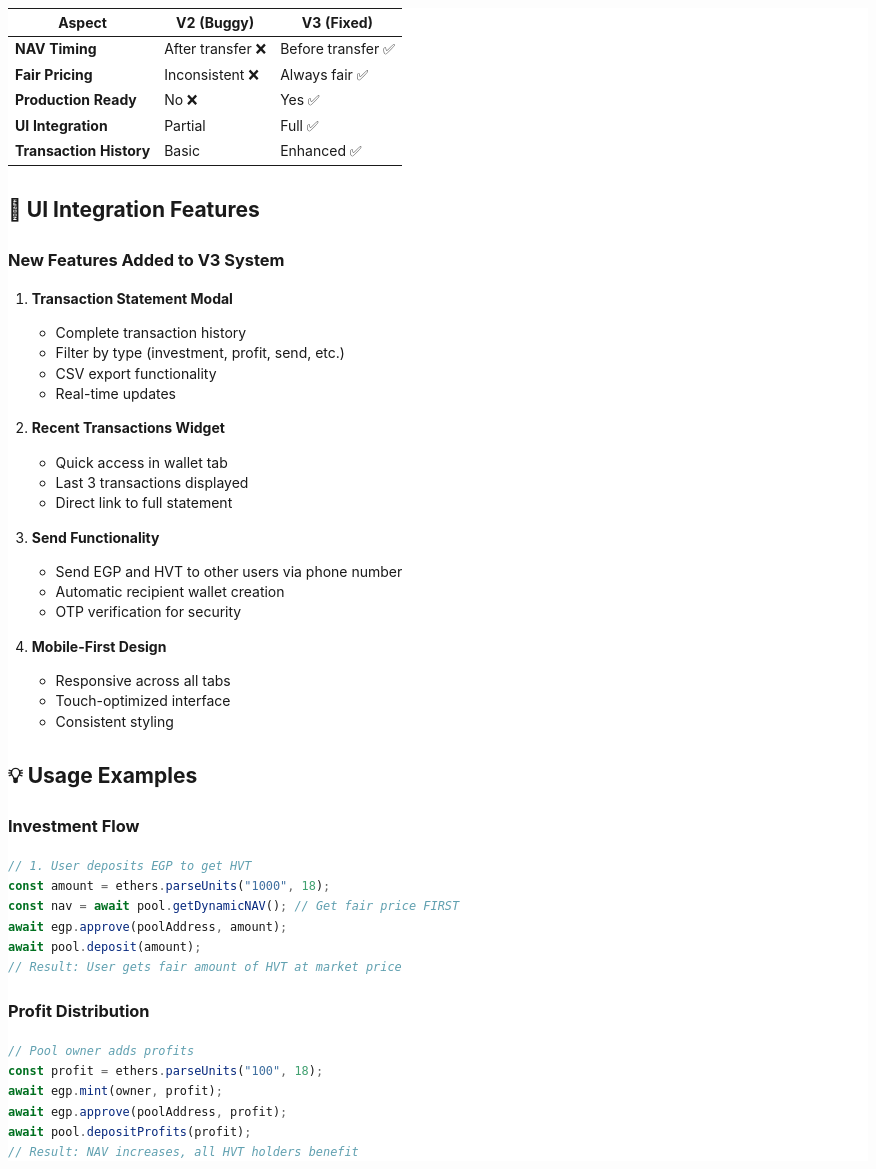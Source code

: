 | Aspect | V2 (Buggy) | V3 (Fixed) |
|--------|------------|------------|
| **NAV Timing** | After transfer ❌ | Before transfer ✅ |
| **Fair Pricing** | Inconsistent ❌ | Always fair ✅ |
| **Production Ready** | No ❌ | Yes ✅ |
| **UI Integration** | Partial | Full ✅ |
| **Transaction History** | Basic | Enhanced ✅ |

## 🔄 UI Integration Features

### New Features Added to V3 System
1. **Transaction Statement Modal**
   - Complete transaction history
   - Filter by type (investment, profit, send, etc.)
   - CSV export functionality
   - Real-time updates

2. **Recent Transactions Widget**
   - Quick access in wallet tab
   - Last 3 transactions displayed
   - Direct link to full statement

3. **Send Functionality**
   - Send EGP and HVT to other users via phone number
   - Automatic recipient wallet creation
   - OTP verification for security

4. **Mobile-First Design**
   - Responsive across all tabs
   - Touch-optimized interface
   - Consistent styling

## 💡 Usage Examples

### Investment Flow
```javascript
// 1. User deposits EGP to get HVT
const amount = ethers.parseUnits("1000", 18);
const nav = await pool.getDynamicNAV(); // Get fair price FIRST
await egp.approve(poolAddress, amount);
await pool.deposit(amount);
// Result: User gets fair amount of HVT at market price
```

### Profit Distribution
```javascript
// Pool owner adds profits
const profit = ethers.parseUnits("100", 18);
await egp.mint(owner, profit);
await egp.approve(poolAddress, profit);
await pool.depositProfits(profit);
// Result: NAV increases, all HVT holders benefit
```
